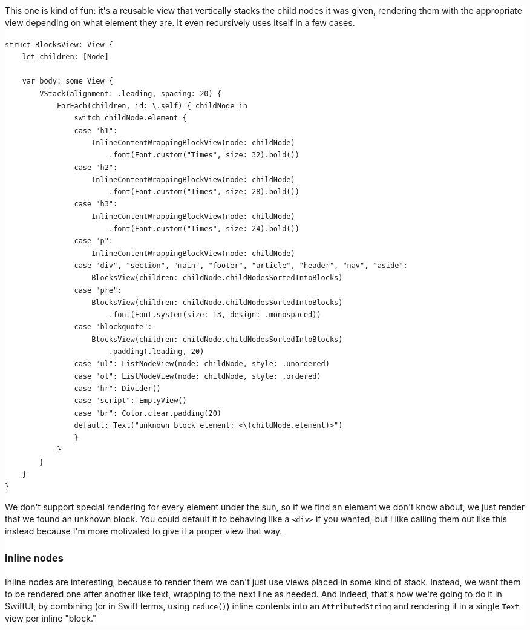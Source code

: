 This one is kind of fun: it's a reusable view that vertically stacks the child nodes it was given, rendering them with the appropriate view depending on what element they are. It even recursively uses itself in a few cases.

```
struct BlocksView: View {
	let children: [Node]
	
	var body: some View {
		VStack(alignment: .leading, spacing: 20) {
			ForEach(children, id: \.self) { childNode in
				switch childNode.element {
				case "h1":
					InlineContentWrappingBlockView(node: childNode)
						.font(Font.custom("Times", size: 32).bold())
				case "h2":
					InlineContentWrappingBlockView(node: childNode)
						.font(Font.custom("Times", size: 28).bold())
				case "h3":
					InlineContentWrappingBlockView(node: childNode)
						.font(Font.custom("Times", size: 24).bold())
				case "p":
					InlineContentWrappingBlockView(node: childNode)
				case "div", "section", "main", "footer", "article", "header", "nav", "aside":
					BlocksView(children: childNode.childNodesSortedIntoBlocks)
				case "pre":
					BlocksView(children: childNode.childNodesSortedIntoBlocks)
						.font(Font.system(size: 13, design: .monospaced))
				case "blockquote":
					BlocksView(children: childNode.childNodesSortedIntoBlocks)
						.padding(.leading, 20)
				case "ul": ListNodeView(node: childNode, style: .unordered)
				case "ol": ListNodeView(node: childNode, style: .ordered)
				case "hr": Divider()
				case "script": EmptyView()
				case "br": Color.clear.padding(20)
				default: Text("unknown block element: <\(childNode.element)>")
				}
			}
		}
	}
}
```

We don't support special rendering for every element under the sun, so if we find an element we don't know about, we just render that we found an unknown block. You could default it to behaving like a `<div>` if you wanted, but I like calling them out like this instead because I'm more motivated to give it a proper view that way.

### Inline nodes

Inline nodes are interesting, because to render them we can't just use views placed in some kind of stack. Instead, we want them to be rendered one after another like text, wrapping to the next line as needed. And indeed, that's how we're going to do it in SwiftUI, by combining (or in Swift terms, using `reduce()`) inline contents into an `AttributedString` and rendering it in a single `Text` view per inline "block."
